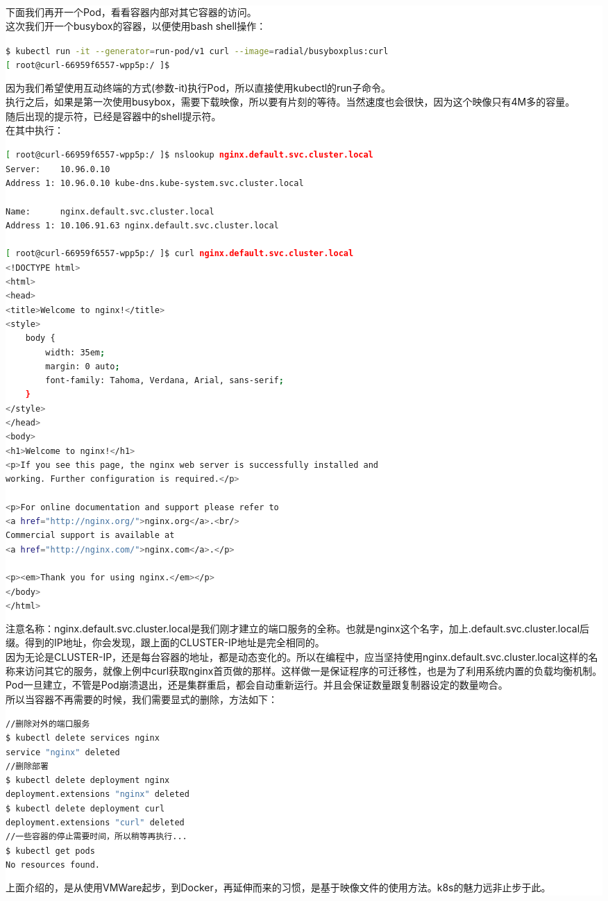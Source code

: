 下面我们再开一个Pod，看看容器内部对其它容器的访问。  
这次我们开一个busybox的容器，以便使用bash shell操作：  
```bash
$ kubectl run -it --generator=run-pod/v1 curl --image=radial/busyboxplus:curl
[ root@curl-66959f6557-wpp5p:/ ]$ 
```
因为我们希望使用互动终端的方式(参数-it)执行Pod，所以直接使用kubectl的run子命令。  
执行之后，如果是第一次使用busybox，需要下载映像，所以要有片刻的等待。当然速度也会很快，因为这个映像只有4M多的容量。  
随后出现的提示符，已经是容器中的shell提示符。  
在其中执行：  
```bash
[ root@curl-66959f6557-wpp5p:/ ]$ nslookup nginx.default.svc.cluster.local
Server:    10.96.0.10
Address 1: 10.96.0.10 kube-dns.kube-system.svc.cluster.local

Name:      nginx.default.svc.cluster.local
Address 1: 10.106.91.63 nginx.default.svc.cluster.local

[ root@curl-66959f6557-wpp5p:/ ]$ curl nginx.default.svc.cluster.local
<!DOCTYPE html>
<html>
<head>
<title>Welcome to nginx!</title>
<style>
    body {
        width: 35em;
        margin: 0 auto;
        font-family: Tahoma, Verdana, Arial, sans-serif;
    }
</style>
</head>
<body>
<h1>Welcome to nginx!</h1>
<p>If you see this page, the nginx web server is successfully installed and
working. Further configuration is required.</p>

<p>For online documentation and support please refer to
<a href="http://nginx.org/">nginx.org</a>.<br/>
Commercial support is available at
<a href="http://nginx.com/">nginx.com</a>.</p>

<p><em>Thank you for using nginx.</em></p>
</body>
</html>
```
注意名称：nginx.default.svc.cluster.local是我们刚才建立的端口服务的全称。也就是nginx这个名字，加上.default.svc.cluster.local后缀。得到的IP地址，你会发现，跟上面的CLUSTER-IP地址是完全相同的。  
因为无论是CLUSTER-IP，还是每台容器的地址，都是动态变化的。所以在编程中，应当坚持使用nginx.default.svc.cluster.local这样的名称来访问其它的服务，就像上例中curl获取nginx首页做的那样。这样做一是保证程序的可迁移性，也是为了利用系统内置的负载均衡机制。  
Pod一旦建立，不管是Pod崩溃退出，还是集群重启，都会自动重新运行。并且会保证数量跟复制器设定的数量吻合。  
所以当容器不再需要的时候，我们需要显式的删除，方法如下：  
```bash
//删除对外的端口服务
$ kubectl delete services nginx
service "nginx" deleted
//删除部署
$ kubectl delete deployment nginx
deployment.extensions "nginx" deleted
$ kubectl delete deployment curl
deployment.extensions "curl" deleted
//一些容器的停止需要时间，所以稍等再执行...
$ kubectl get pods
No resources found.
```
上面介绍的，是从使用VMWare起步，到Docker，再延伸而来的习惯，是基于映像文件的使用方法。k8s的魅力远非止步于此。  